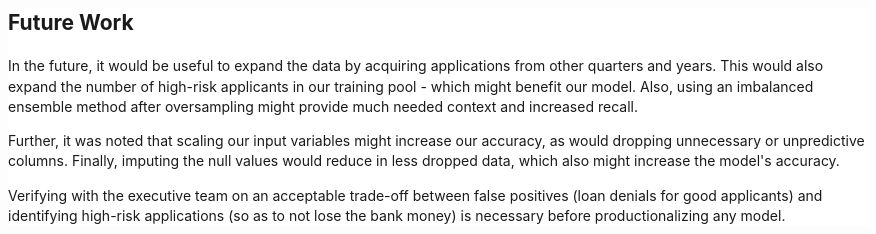 ## Future Work
In the future, it would be useful to expand the data by acquiring applications from other quarters and years. This would also expand the number of high-risk applicants in our training pool - which might benefit our model. Also, using an imbalanced ensemble method after oversampling might provide much needed context and increased recall.

Further, it was noted that scaling our input variables might increase our accuracy, as would dropping unnecessary or unpredictive columns. Finally, imputing the null values would reduce in less dropped data, which also might increase the model's accuracy.

Verifying with the executive team on an acceptable trade-off between false positives (loan denials for good applicants) and identifying high-risk applications (so as to not lose the bank money) is necessary before productionalizing any model.